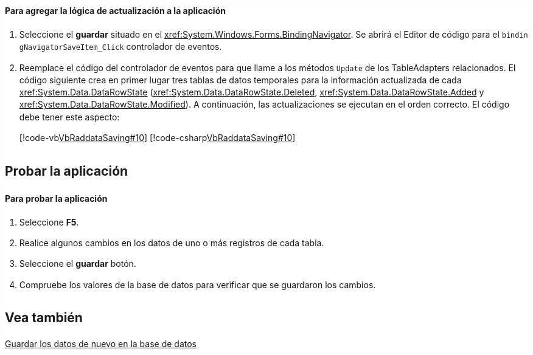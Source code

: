 #### <a name="to-add-update-logic-to-the-application"></a>Para agregar la lógica de actualización a la aplicación  
  
1.  Seleccione el **guardar** situado en el <xref:System.Windows.Forms.BindingNavigator>. Se abrirá el Editor de código para el `bindingNavigatorSaveItem_Click` controlador de eventos.  
  
2.  Reemplace el código del controlador de eventos para que llame a los métodos `Update` de los TableAdapters relacionados. El código siguiente crea en primer lugar tres tablas de datos temporales para la información actualizada de cada <xref:System.Data.DataRowState> (<xref:System.Data.DataRowState.Deleted>, <xref:System.Data.DataRowState.Added> y <xref:System.Data.DataRowState.Modified>). A continuación, las actualizaciones se ejecutan en el orden correcto. El código debe tener este aspecto:  
  
     [!code-vb[VbRaddataSaving#10](../data-tools/codesnippet/VisualBasic/save-data-to-a-database-multiple-tables_1.vb)]
     [!code-csharp[VbRaddataSaving#10](../data-tools/codesnippet/CSharp/save-data-to-a-database-multiple-tables_1.cs)]  
  
## <a name="test-the-application"></a>Probar la aplicación  
  
#### <a name="to-test-the-application"></a>Para probar la aplicación  
  
1.  Seleccione **F5**.  
  
2.  Realice algunos cambios en los datos de uno o más registros de cada tabla.  
  
3.  Seleccione el **guardar** botón.  
  
4.  Compruebe los valores de la base de datos para verificar que se guardaron los cambios.  
  
  
## <a name="see-also"></a>Vea también  
 [Guardar los datos de nuevo en la base de datos](../data-tools/save-data-back-to-the-database.md)
